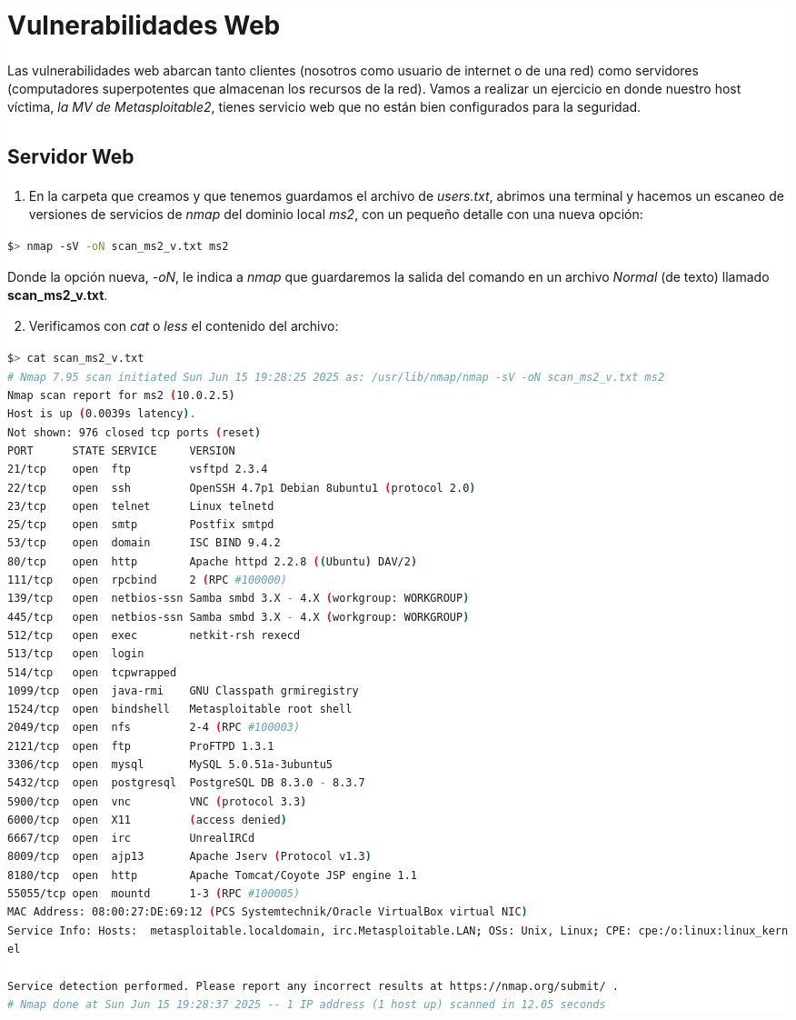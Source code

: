 # Vulnerabilidades Web

Las vulnerabilidades web abarcan tanto clientes (nosotros como usuario de internet o de una red) como servidores (computadores superpotentes que almacenan los recursos de la red). Vamos a realizar un ejercicio en donde nuestro host víctima, _la MV de Metasploitable2_, tienes servicio web que no están bien configurados para la seguridad.

## Servidor Web

1. En la carpeta que creamos y que tenemos guardamos el archivo de _users.txt_, abrimos una terminal y hacemos un escaneo de versiones de servicios de _nmap_ del dominio local _ms2_, con un pequeño detalle con una nueva opción:

```sh
$> nmap -sV -oN scan_ms2_v.txt ms2
```

Donde la opción nueva, _-oN_, le indica a _nmap_ que guardaremos la salida del comando en un archivo _Normal_ (de texto) llamado **scan_ms2_v.txt**.

2. Verificamos con _cat_ o _less_ el contenido del archivo:

```sh
$> cat scan_ms2_v.txt 
# Nmap 7.95 scan initiated Sun Jun 15 19:28:25 2025 as: /usr/lib/nmap/nmap -sV -oN scan_ms2_v.txt ms2
Nmap scan report for ms2 (10.0.2.5)
Host is up (0.0039s latency).
Not shown: 976 closed tcp ports (reset)
PORT      STATE SERVICE     VERSION
21/tcp    open  ftp         vsftpd 2.3.4
22/tcp    open  ssh         OpenSSH 4.7p1 Debian 8ubuntu1 (protocol 2.0)
23/tcp    open  telnet      Linux telnetd
25/tcp    open  smtp        Postfix smtpd
53/tcp    open  domain      ISC BIND 9.4.2
80/tcp    open  http        Apache httpd 2.2.8 ((Ubuntu) DAV/2)
111/tcp   open  rpcbind     2 (RPC #100000)
139/tcp   open  netbios-ssn Samba smbd 3.X - 4.X (workgroup: WORKGROUP)
445/tcp   open  netbios-ssn Samba smbd 3.X - 4.X (workgroup: WORKGROUP)
512/tcp   open  exec        netkit-rsh rexecd
513/tcp   open  login
514/tcp   open  tcpwrapped
1099/tcp  open  java-rmi    GNU Classpath grmiregistry
1524/tcp  open  bindshell   Metasploitable root shell
2049/tcp  open  nfs         2-4 (RPC #100003)
2121/tcp  open  ftp         ProFTPD 1.3.1
3306/tcp  open  mysql       MySQL 5.0.51a-3ubuntu5
5432/tcp  open  postgresql  PostgreSQL DB 8.3.0 - 8.3.7
5900/tcp  open  vnc         VNC (protocol 3.3)
6000/tcp  open  X11         (access denied)
6667/tcp  open  irc         UnrealIRCd
8009/tcp  open  ajp13       Apache Jserv (Protocol v1.3)
8180/tcp  open  http        Apache Tomcat/Coyote JSP engine 1.1
55055/tcp open  mountd      1-3 (RPC #100005)
MAC Address: 08:00:27:DE:69:12 (PCS Systemtechnik/Oracle VirtualBox virtual NIC)
Service Info: Hosts:  metasploitable.localdomain, irc.Metasploitable.LAN; OSs: Unix, Linux; CPE: cpe:/o:linux:linux_kernel

Service detection performed. Please report any incorrect results at https://nmap.org/submit/ .
# Nmap done at Sun Jun 15 19:28:37 2025 -- 1 IP address (1 host up) scanned in 12.05 seconds
```
